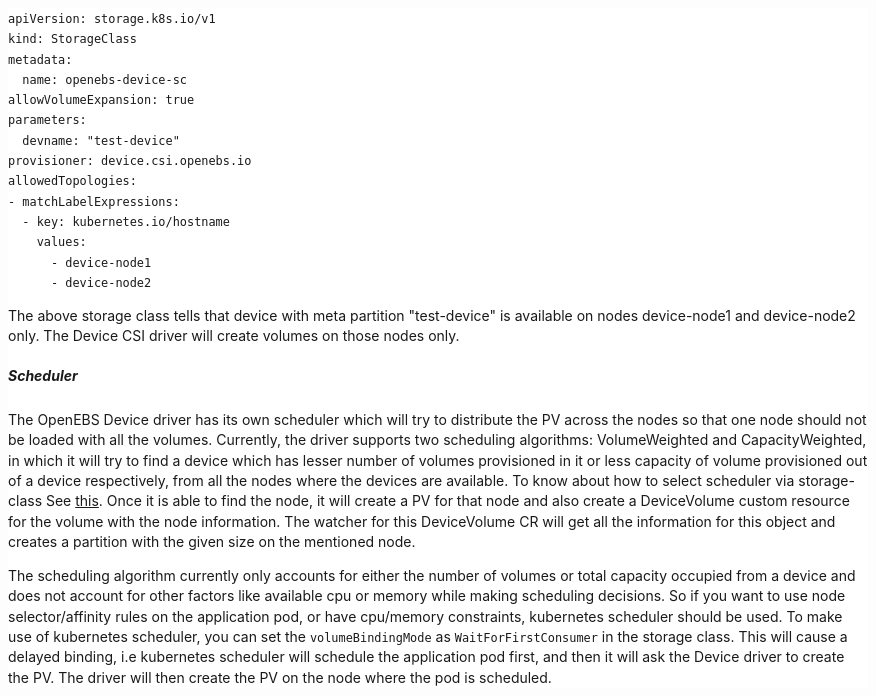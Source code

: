 ```
apiVersion: storage.k8s.io/v1
kind: StorageClass
metadata:
  name: openebs-device-sc
allowVolumeExpansion: true
parameters:
  devname: "test-device"
provisioner: device.csi.openebs.io
allowedTopologies:
- matchLabelExpressions:
  - key: kubernetes.io/hostname
    values:
      - device-node1
      - device-node2
```

The above storage class tells that device with meta partition "test-device" is available on nodes device-node1 and 
device-node2 only. The Device CSI driver will create volumes on those nodes only.

##### Scheduler

The OpenEBS Device driver has its own scheduler which will try to distribute the PV across the nodes so that one node 
should not be loaded with all the volumes. Currently, the driver supports two scheduling algorithms: VolumeWeighted and 
CapacityWeighted, in which it will try to find a device which has lesser number of volumes provisioned in it or 
less capacity of volume provisioned out of a device respectively, from all the nodes where the devices are available. 
To know about how to select scheduler via storage-class See [this](https://github.com/openebs/device-localpv/blob/master/docs/storageclasses.md#storageclass-with-k8s-scheduler).
Once it is able to find the node, it will create a PV for that node and also create a DeviceVolume custom resource for 
the volume with the node information. The watcher for this DeviceVolume CR will get all the information for this object 
and creates a partition with the given size on the mentioned node.

The scheduling algorithm currently only accounts for either the number of volumes or total capacity occupied from a 
device and does not account for other factors like available cpu or memory while making scheduling decisions. So if you 
want to use node selector/affinity rules on the application pod, or have cpu/memory constraints, kubernetes scheduler 
should be used. To make use of kubernetes scheduler, you can set the `volumeBindingMode` as `WaitForFirstConsumer` in 
the storage class. This will cause a delayed binding, i.e kubernetes scheduler will schedule the application pod first, 
and then it will ask the Device driver to create the PV. The driver will then create the PV on the node where the pod 
is scheduled.
